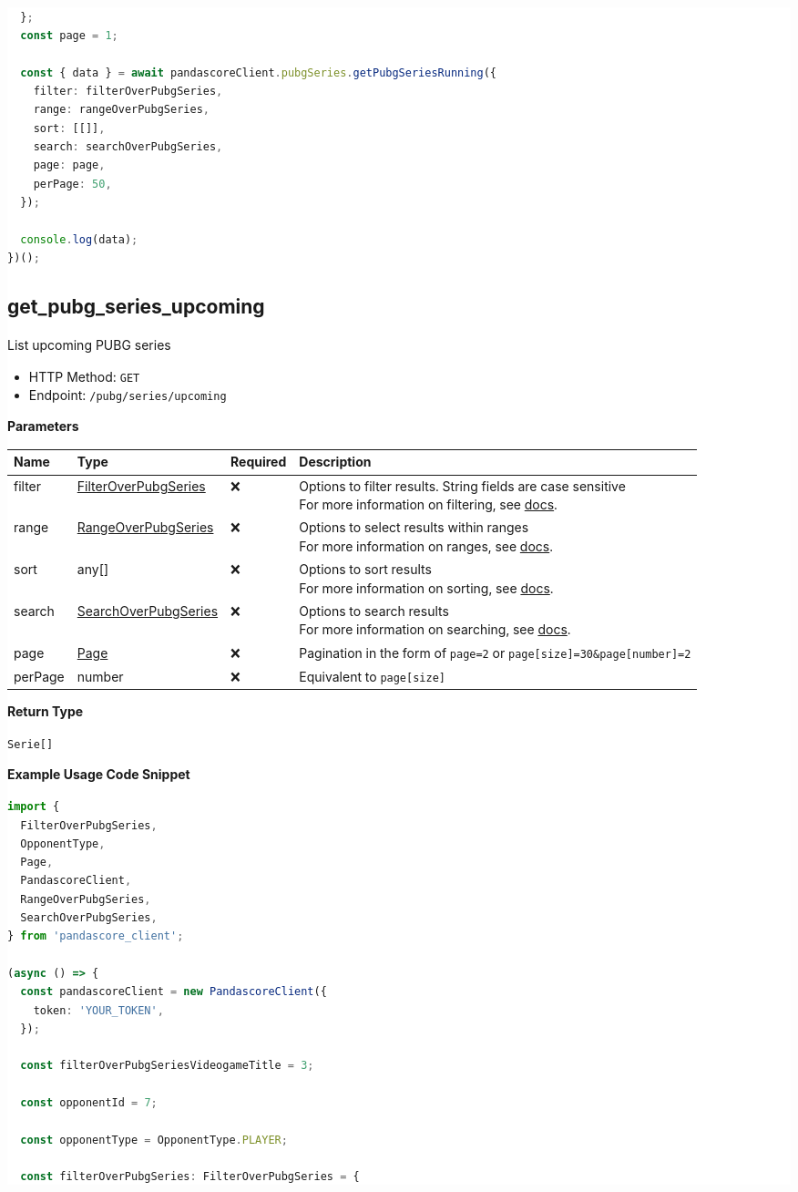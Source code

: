 ```typescript
  };
  const page = 1;

  const { data } = await pandascoreClient.pubgSeries.getPubgSeriesRunning({
    filter: filterOverPubgSeries,
    range: rangeOverPubgSeries,
    sort: [[]],
    search: searchOverPubgSeries,
    page: page,
    perPage: 50,
  });

  console.log(data);
})();
```

## get_pubg_series_upcoming

List upcoming PUBG series

- HTTP Method: `GET`
- Endpoint: `/pubg/series/upcoming`

**Parameters**

| Name    | Type                                                      | Required | Description                                                                                                                                         |
| :------ | :-------------------------------------------------------- | :------- | :-------------------------------------------------------------------------------------------------------------------------------------------------- |
| filter  | [FilterOverPubgSeries](../models/FilterOverPubgSeries.md) | ❌       | Options to filter results. String fields are case sensitive <br/>For more information on filtering, see [docs](/docs/filtering-and-sorting#filter). |
| range   | [RangeOverPubgSeries](../models/RangeOverPubgSeries.md)   | ❌       | Options to select results within ranges <br/>For more information on ranges, see [docs](/docs/filtering-and-sorting#range).                         |
| sort    | any[]                                                     | ❌       | Options to sort results <br/>For more information on sorting, see [docs](/docs/filtering-and-sorting#sort).                                         |
| search  | [SearchOverPubgSeries](../models/SearchOverPubgSeries.md) | ❌       | Options to search results <br/>For more information on searching, see [docs](/docs/filtering-and-sorting#search).                                   |
| page    | [Page](../models/Page.md)                                 | ❌       | Pagination in the form of `page=2` or `page[size]=30&page[number]=2`                                                                                |
| perPage | number                                                    | ❌       | Equivalent to `page[size]`                                                                                                                          |

**Return Type**

`Serie[]`

**Example Usage Code Snippet**

```typescript
import {
  FilterOverPubgSeries,
  OpponentType,
  Page,
  PandascoreClient,
  RangeOverPubgSeries,
  SearchOverPubgSeries,
} from 'pandascore_client';

(async () => {
  const pandascoreClient = new PandascoreClient({
    token: 'YOUR_TOKEN',
  });

  const filterOverPubgSeriesVideogameTitle = 3;

  const opponentId = 7;

  const opponentType = OpponentType.PLAYER;

  const filterOverPubgSeries: FilterOverPubgSeries = {
```